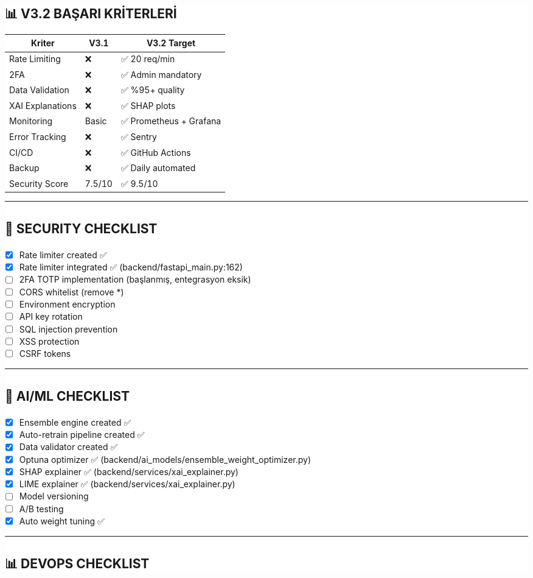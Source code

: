 ## 📊 **V3.2 BAŞARI KRİTERLERİ**

| Kriter | V3.1 | V3.2 Target |
|--------|------|-------------|
| Rate Limiting | ❌ | ✅ 20 req/min |
| 2FA | ❌ | ✅ Admin mandatory |
| Data Validation | ❌ | ✅ %95+ quality |
| XAI Explanations | ❌ | ✅ SHAP plots |
| Monitoring | Basic | ✅ Prometheus + Grafana |
| Error Tracking | ❌ | ✅ Sentry |
| CI/CD | ❌ | ✅ GitHub Actions |
| Backup | ❌ | ✅ Daily automated |
| Security Score | 7.5/10 | ✅ 9.5/10 |

---

## 🔐 **SECURITY CHECKLIST**

- [x] Rate limiter created ✅
- [x] Rate limiter integrated ✅ (backend/fastapi_main.py:162)
- [ ] 2FA TOTP implementation (başlanmış, entegrasyon eksik)
- [ ] CORS whitelist (remove *)
- [ ] Environment encryption
- [ ] API key rotation
- [ ] SQL injection prevention
- [ ] XSS protection
- [ ] CSRF tokens

---

## 🧠 **AI/ML CHECKLIST**

- [x] Ensemble engine created ✅
- [x] Auto-retrain pipeline created ✅
- [x] Data validator created ✅
- [x] Optuna optimizer ✅ (backend/ai_models/ensemble_weight_optimizer.py)
- [x] SHAP explainer ✅ (backend/services/xai_explainer.py)
- [x] LIME explainer ✅ (backend/services/xai_explainer.py)
- [ ] Model versioning
- [ ] A/B testing
- [x] Auto weight tuning ✅

---

## 📊 **DEVOPS CHECKLIST**

